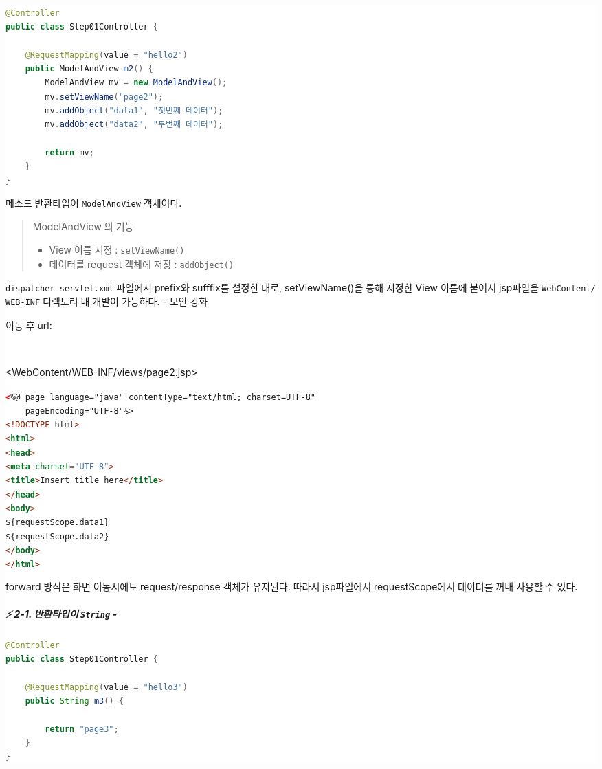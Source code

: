 ```java
@Controller
public class Step01Controller {
	
    @RequestMapping(value = "hello2") 
	public ModelAndView m2() {
		ModelAndView mv = new ModelAndView();
		mv.setViewName("page2");  
		mv.addObject("data1", "첫번째 데이터");
		mv.addObject("data2", "두번째 데이터");
		
		return mv;  		
	}
}
```

메소드 반환타입이 `ModelAndView` 객체이다.

> ModelAndView 의 기능
>
> - View 이름 지정 : `setViewName()`
> - 데이터를 request 객체에 저장 : `addObject()`



`dispatcher-servlet.xml` 파일에서 prefix와 sufffix를 설정한 대로, setViewName()을 통해 지정한 View 이름에 붙어서 jsp파일을 `WebContent/WEB-INF` 디렉토리 내 개발이 가능하다.   -  보안 강화

이동 후 url:  

​	  

<WebContent/WEB-INF/views/page2.jsp>

```html
<%@ page language="java" contentType="text/html; charset=UTF-8"
    pageEncoding="UTF-8"%>
<!DOCTYPE html>
<html>
<head>
<meta charset="UTF-8">
<title>Insert title here</title>
</head>
<body>
${requestScope.data1} 
${requestScope.data2}
</body>
</html>
```

forward 방식은 화면 이동시에도 request/response 객체가 유지된다. 따라서 jsp파일에서 requestScope에서 데이터를 꺼내 사용할 수 있다.



##### ⚡ 2-1. 반환타입이 `String` - 

```java
@Controller
public class Step01Controller {
	
    @RequestMapping(value = "hello3") 
	public String m3() {
				
		return "page3";		
	}
}
```
